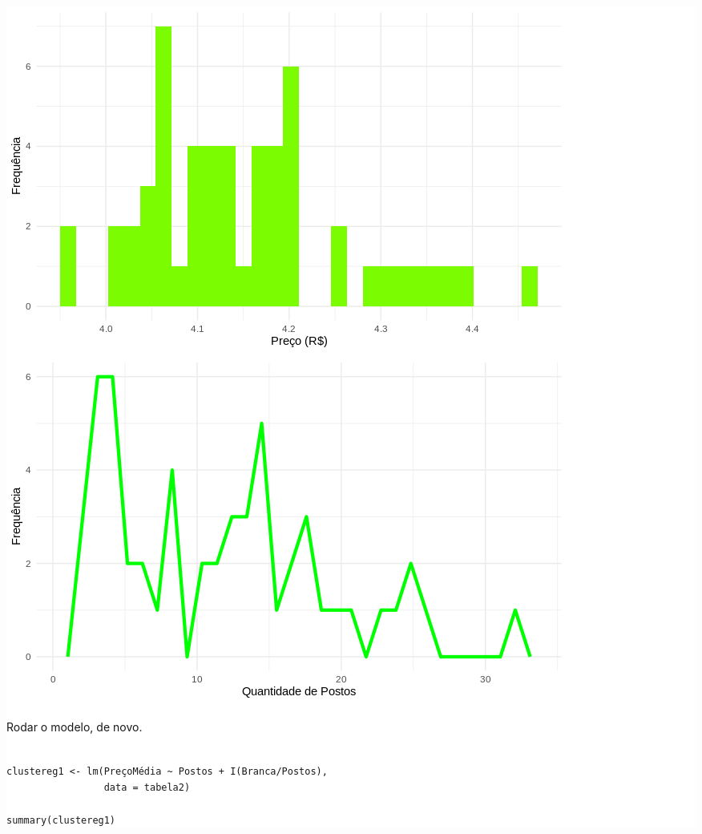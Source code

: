 ![alt text](https://github.com/JimmyFlorido/GasolinaPreco-Analise/blob/Patch-2/Images/dist1.png "prices")
![alt text](https://github.com/JimmyFlorido/GasolinaPreco-Analise/blob/Patch-2/Images/dist2.png "stations")

Rodar o modelo, de novo.

```{r CLUSTER EVIDENCE}

clustereg1 <- lm(PreçoMédia ~ Postos + I(Branca/Postos), 
                 data = tabela2)

summary(clustereg1)

```